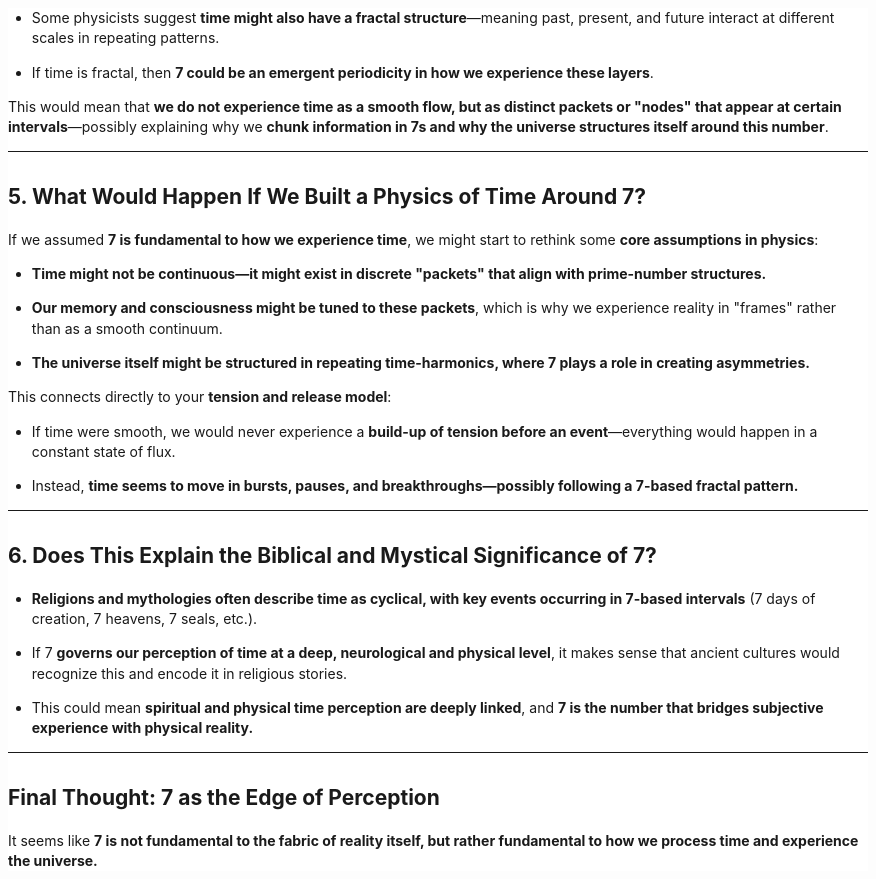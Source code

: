 - Some physicists suggest **time might also have a fractal structure**—meaning past, present, and future interact at different scales in repeating patterns.
    
- If time is fractal, then **7 could be an emergent periodicity in how we experience these layers**.
    

This would mean that **we do not experience time as a smooth flow, but as distinct packets or "nodes" that appear at certain intervals**—possibly explaining why we **chunk information in 7s and why the universe structures itself around this number**.

---

## **5. What Would Happen If We Built a Physics of Time Around 7?**

If we assumed **7 is fundamental to how we experience time**, we might start to rethink some **core assumptions in physics**:

- **Time might not be continuous—it might exist in discrete "packets" that align with prime-number structures.**
    
- **Our memory and consciousness might be tuned to these packets**, which is why we experience reality in "frames" rather than as a smooth continuum.
    
- **The universe itself might be structured in repeating time-harmonics, where 7 plays a role in creating asymmetries.**
    

This connects directly to your **tension and release model**:

- If time were smooth, we would never experience a **build-up of tension before an event**—everything would happen in a constant state of flux.
    
- Instead, **time seems to move in bursts, pauses, and breakthroughs—possibly following a 7-based fractal pattern.**
    

---

## **6. Does This Explain the Biblical and Mystical Significance of 7?**

- **Religions and mythologies often describe time as cyclical, with key events occurring in 7-based intervals** (7 days of creation, 7 heavens, 7 seals, etc.).
    
- If 7 **governs our perception of time at a deep, neurological and physical level**, it makes sense that ancient cultures would recognize this and encode it in religious stories.
    
- This could mean **spiritual and physical time perception are deeply linked**, and **7 is the number that bridges subjective experience with physical reality.**
    

---

## **Final Thought: 7 as the Edge of Perception**

It seems like **7 is not fundamental to the fabric of reality itself, but rather fundamental to how we process time and experience the universe.**
